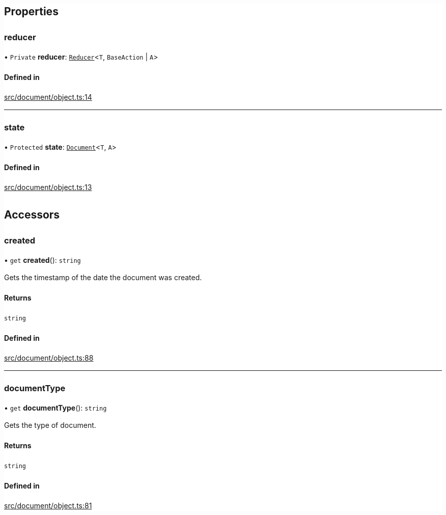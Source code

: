## Properties

### reducer

• `Private` **reducer**: [`Reducer`](#reducer)<`T`, `BaseAction` \| `A`\>

#### Defined in

[src/document/object.ts:14](https://github.com/acaldas/document-model-libs/blob/3a0f0da/src/document/object.ts#L14)

___

### state

• `Protected` **state**: [`Document`](#document)<`T`, `A`\>

#### Defined in

[src/document/object.ts:13](https://github.com/acaldas/document-model-libs/blob/3a0f0da/src/document/object.ts#L13)

## Accessors

### created

• `get` **created**(): `string`

Gets the timestamp of the date the document was created.

#### Returns

`string`

#### Defined in

[src/document/object.ts:88](https://github.com/acaldas/document-model-libs/blob/3a0f0da/src/document/object.ts#L88)

___

### documentType

• `get` **documentType**(): `string`

Gets the type of document.

#### Returns

`string`

#### Defined in

[src/document/object.ts:81](https://github.com/acaldas/document-model-libs/blob/3a0f0da/src/document/object.ts#L81)
